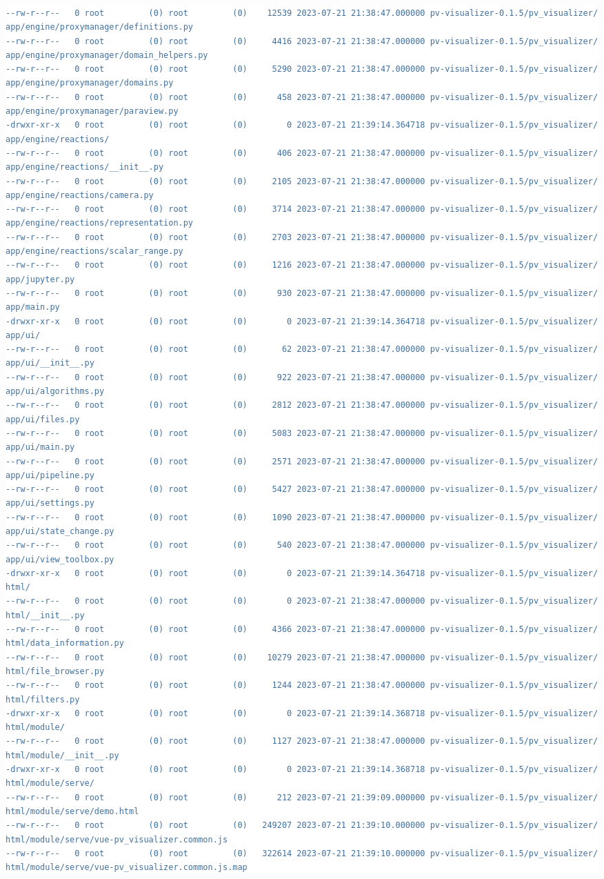 ```diff
--rw-r--r--   0 root         (0) root         (0)    12539 2023-07-21 21:38:47.000000 pv-visualizer-0.1.5/pv_visualizer/app/engine/proxymanager/definitions.py
--rw-r--r--   0 root         (0) root         (0)     4416 2023-07-21 21:38:47.000000 pv-visualizer-0.1.5/pv_visualizer/app/engine/proxymanager/domain_helpers.py
--rw-r--r--   0 root         (0) root         (0)     5290 2023-07-21 21:38:47.000000 pv-visualizer-0.1.5/pv_visualizer/app/engine/proxymanager/domains.py
--rw-r--r--   0 root         (0) root         (0)      458 2023-07-21 21:38:47.000000 pv-visualizer-0.1.5/pv_visualizer/app/engine/proxymanager/paraview.py
-drwxr-xr-x   0 root         (0) root         (0)        0 2023-07-21 21:39:14.364718 pv-visualizer-0.1.5/pv_visualizer/app/engine/reactions/
--rw-r--r--   0 root         (0) root         (0)      406 2023-07-21 21:38:47.000000 pv-visualizer-0.1.5/pv_visualizer/app/engine/reactions/__init__.py
--rw-r--r--   0 root         (0) root         (0)     2105 2023-07-21 21:38:47.000000 pv-visualizer-0.1.5/pv_visualizer/app/engine/reactions/camera.py
--rw-r--r--   0 root         (0) root         (0)     3714 2023-07-21 21:38:47.000000 pv-visualizer-0.1.5/pv_visualizer/app/engine/reactions/representation.py
--rw-r--r--   0 root         (0) root         (0)     2703 2023-07-21 21:38:47.000000 pv-visualizer-0.1.5/pv_visualizer/app/engine/reactions/scalar_range.py
--rw-r--r--   0 root         (0) root         (0)     1216 2023-07-21 21:38:47.000000 pv-visualizer-0.1.5/pv_visualizer/app/jupyter.py
--rw-r--r--   0 root         (0) root         (0)      930 2023-07-21 21:38:47.000000 pv-visualizer-0.1.5/pv_visualizer/app/main.py
-drwxr-xr-x   0 root         (0) root         (0)        0 2023-07-21 21:39:14.364718 pv-visualizer-0.1.5/pv_visualizer/app/ui/
--rw-r--r--   0 root         (0) root         (0)       62 2023-07-21 21:38:47.000000 pv-visualizer-0.1.5/pv_visualizer/app/ui/__init__.py
--rw-r--r--   0 root         (0) root         (0)      922 2023-07-21 21:38:47.000000 pv-visualizer-0.1.5/pv_visualizer/app/ui/algorithms.py
--rw-r--r--   0 root         (0) root         (0)     2812 2023-07-21 21:38:47.000000 pv-visualizer-0.1.5/pv_visualizer/app/ui/files.py
--rw-r--r--   0 root         (0) root         (0)     5083 2023-07-21 21:38:47.000000 pv-visualizer-0.1.5/pv_visualizer/app/ui/main.py
--rw-r--r--   0 root         (0) root         (0)     2571 2023-07-21 21:38:47.000000 pv-visualizer-0.1.5/pv_visualizer/app/ui/pipeline.py
--rw-r--r--   0 root         (0) root         (0)     5427 2023-07-21 21:38:47.000000 pv-visualizer-0.1.5/pv_visualizer/app/ui/settings.py
--rw-r--r--   0 root         (0) root         (0)     1090 2023-07-21 21:38:47.000000 pv-visualizer-0.1.5/pv_visualizer/app/ui/state_change.py
--rw-r--r--   0 root         (0) root         (0)      540 2023-07-21 21:38:47.000000 pv-visualizer-0.1.5/pv_visualizer/app/ui/view_toolbox.py
-drwxr-xr-x   0 root         (0) root         (0)        0 2023-07-21 21:39:14.364718 pv-visualizer-0.1.5/pv_visualizer/html/
--rw-r--r--   0 root         (0) root         (0)        0 2023-07-21 21:38:47.000000 pv-visualizer-0.1.5/pv_visualizer/html/__init__.py
--rw-r--r--   0 root         (0) root         (0)     4366 2023-07-21 21:38:47.000000 pv-visualizer-0.1.5/pv_visualizer/html/data_information.py
--rw-r--r--   0 root         (0) root         (0)    10279 2023-07-21 21:38:47.000000 pv-visualizer-0.1.5/pv_visualizer/html/file_browser.py
--rw-r--r--   0 root         (0) root         (0)     1244 2023-07-21 21:38:47.000000 pv-visualizer-0.1.5/pv_visualizer/html/filters.py
-drwxr-xr-x   0 root         (0) root         (0)        0 2023-07-21 21:39:14.368718 pv-visualizer-0.1.5/pv_visualizer/html/module/
--rw-r--r--   0 root         (0) root         (0)     1127 2023-07-21 21:38:47.000000 pv-visualizer-0.1.5/pv_visualizer/html/module/__init__.py
-drwxr-xr-x   0 root         (0) root         (0)        0 2023-07-21 21:39:14.368718 pv-visualizer-0.1.5/pv_visualizer/html/module/serve/
--rw-r--r--   0 root         (0) root         (0)      212 2023-07-21 21:39:09.000000 pv-visualizer-0.1.5/pv_visualizer/html/module/serve/demo.html
--rw-r--r--   0 root         (0) root         (0)   249207 2023-07-21 21:39:10.000000 pv-visualizer-0.1.5/pv_visualizer/html/module/serve/vue-pv_visualizer.common.js
--rw-r--r--   0 root         (0) root         (0)   322614 2023-07-21 21:39:10.000000 pv-visualizer-0.1.5/pv_visualizer/html/module/serve/vue-pv_visualizer.common.js.map
```